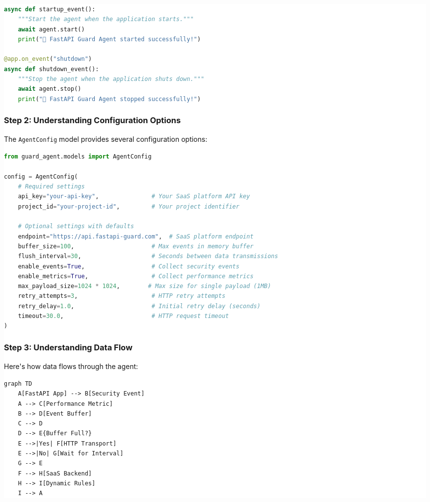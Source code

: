 ```python
async def startup_event():
    """Start the agent when the application starts."""
    await agent.start()
    print("🚀 FastAPI Guard Agent started successfully!")

@app.on_event("shutdown")
async def shutdown_event():
    """Stop the agent when the application shuts down."""
    await agent.stop()
    print("🛑 FastAPI Guard Agent stopped successfully!")
```

### Step 2: Understanding Configuration Options

The `AgentConfig` model provides several configuration options:

```python
from guard_agent.models import AgentConfig

config = AgentConfig(
    # Required settings
    api_key="your-api-key",               # Your SaaS platform API key
    project_id="your-project-id",         # Your project identifier

    # Optional settings with defaults
    endpoint="https://api.fastapi-guard.com",  # SaaS platform endpoint
    buffer_size=100,                      # Max events in memory buffer
    flush_interval=30,                    # Seconds between data transmissions
    enable_events=True,                   # Collect security events
    enable_metrics=True,                  # Collect performance metrics
    max_payload_size=1024 * 1024,        # Max size for single payload (1MB)
    retry_attempts=3,                     # HTTP retry attempts
    retry_delay=1.0,                      # Initial retry delay (seconds)
    timeout=30.0,                         # HTTP request timeout
)
```

### Step 3: Understanding Data Flow

Here's how data flows through the agent:

```mermaid
graph TD
    A[FastAPI App] --> B[Security Event]
    A --> C[Performance Metric]
    B --> D[Event Buffer]
    C --> D
    D --> E{Buffer Full?}
    E -->|Yes| F[HTTP Transport]
    E -->|No| G[Wait for Interval]
    G --> E
    F --> H[SaaS Backend]
    H --> I[Dynamic Rules]
    I --> A
```
